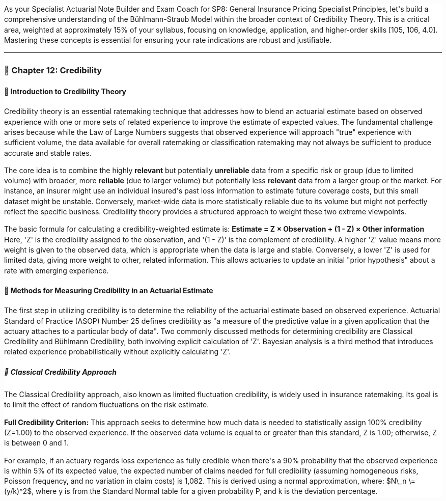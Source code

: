 As your Specialist Actuarial Note Builder and Exam Coach for SP8: General Insurance Pricing Specialist Principles, let's build a comprehensive understanding of the Bühlmann-Straub Model within the broader context of Credibility Theory. This is a critical area, weighted at approximately 15% of your syllabus, focusing on knowledge, application, and higher-order skills \[105, 106, 4.0\]. Mastering these concepts is essential for ensuring your rate indications are robust and justifiable.

---

### **📗 Chapter 12: Credibility**

#### **🔹 Introduction to Credibility Theory**

Credibility theory is an essential ratemaking technique that addresses how to blend an actuarial estimate based on observed experience with one or more sets of related experience to improve the estimate of expected values. The fundamental challenge arises because while the Law of Large Numbers suggests that observed experience will approach "true" experience with sufficient volume, the data available for overall ratemaking or classification ratemaking may not always be sufficient to produce accurate and stable rates.

The core idea is to combine the highly **relevant** but potentially **unreliable** data from a specific risk or group (due to limited volume) with broader, more **reliable** (due to larger volume) but potentially less **relevant** data from a larger group or the market. For instance, an insurer might use an individual insured's past loss information to estimate future coverage costs, but this small dataset might be unstable. Conversely, market-wide data is more statistically reliable due to its volume but might not perfectly reflect the specific business. Credibility theory provides a structured approach to weight these two extreme viewpoints.

The basic formula for calculating a credibility-weighted estimate is: **Estimate \= Z × Observation \+ (1 \- Z) × Other information** Here, 'Z' is the credibility assigned to the observation, and '(1 \- Z)' is the complement of credibility. A higher 'Z' value means more weight is given to the observed data, which is appropriate when the data is large and stable. Conversely, a lower 'Z' is used for limited data, giving more weight to other, related information. This allows actuaries to update an initial "prior hypothesis" about a rate with emerging experience.

#### **🔹 Methods for Measuring Credibility in an Actuarial Estimate**

The first step in utilizing credibility is to determine the reliability of the actuarial estimate based on observed experience. Actuarial Standard of Practice (ASOP) Number 25 defines credibility as "a measure of the predictive value in a given application that the actuary attaches to a particular body of data". Two commonly discussed methods for determining credibility are Classical Credibility and Bühlmann Credibility, both involving explicit calculation of 'Z'. Bayesian analysis is a third method that introduces related experience probabilistically without explicitly calculating 'Z'.

##### **🔸 Classical Credibility Approach**

The Classical Credibility approach, also known as limited fluctuation credibility, is widely used in insurance ratemaking. Its goal is to limit the effect of random fluctuations on the risk estimate.

**Full Credibility Criterion:** This approach seeks to determine how much data is needed to statistically assign 100% credibility (Z=1.00) to the observed experience. If the observed data volume is equal to or greater than this standard, Z is 1.00; otherwise, Z is between 0 and 1\.

For example, if an actuary regards loss experience as fully credible when there's a 90% probability that the observed experience is within 5% of its expected value, the expected number of claims needed for full credibility (assuming homogeneous risks, Poisson frequency, and no variation in claim costs) is 1,082. This is derived using a normal approximation, where: $N\_n \= (y/k)^2$, where y is from the Standard Normal table for a given probability P, and k is the deviation percentage.
